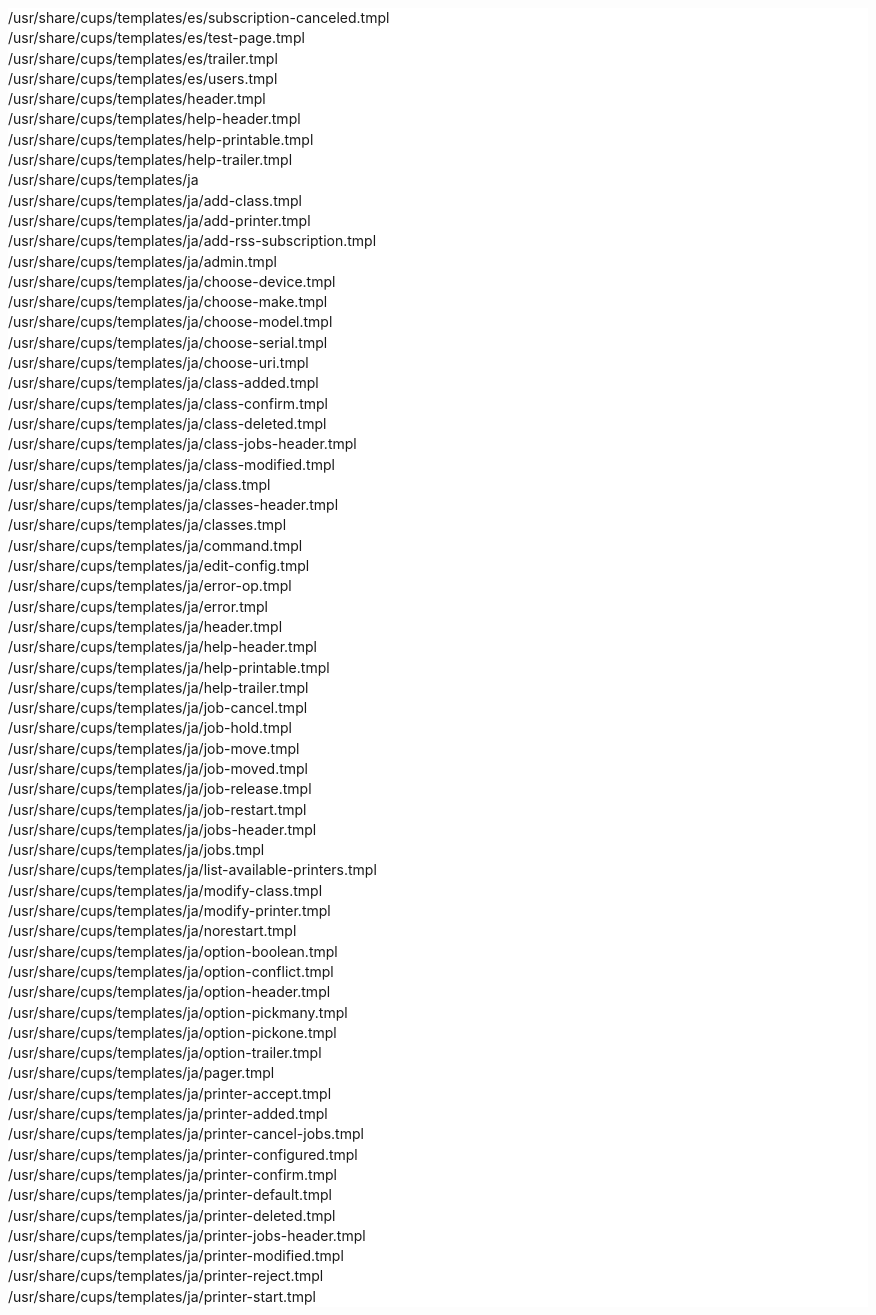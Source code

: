 /usr/share/cups/templates/es/subscription-canceled.tmpl  
/usr/share/cups/templates/es/test-page.tmpl  
/usr/share/cups/templates/es/trailer.tmpl  
/usr/share/cups/templates/es/users.tmpl  
/usr/share/cups/templates/header.tmpl  
/usr/share/cups/templates/help-header.tmpl  
/usr/share/cups/templates/help-printable.tmpl  
/usr/share/cups/templates/help-trailer.tmpl  
/usr/share/cups/templates/ja  
/usr/share/cups/templates/ja/add-class.tmpl  
/usr/share/cups/templates/ja/add-printer.tmpl  
/usr/share/cups/templates/ja/add-rss-subscription.tmpl  
/usr/share/cups/templates/ja/admin.tmpl  
/usr/share/cups/templates/ja/choose-device.tmpl  
/usr/share/cups/templates/ja/choose-make.tmpl  
/usr/share/cups/templates/ja/choose-model.tmpl  
/usr/share/cups/templates/ja/choose-serial.tmpl  
/usr/share/cups/templates/ja/choose-uri.tmpl  
/usr/share/cups/templates/ja/class-added.tmpl  
/usr/share/cups/templates/ja/class-confirm.tmpl  
/usr/share/cups/templates/ja/class-deleted.tmpl  
/usr/share/cups/templates/ja/class-jobs-header.tmpl  
/usr/share/cups/templates/ja/class-modified.tmpl  
/usr/share/cups/templates/ja/class.tmpl  
/usr/share/cups/templates/ja/classes-header.tmpl  
/usr/share/cups/templates/ja/classes.tmpl  
/usr/share/cups/templates/ja/command.tmpl  
/usr/share/cups/templates/ja/edit-config.tmpl  
/usr/share/cups/templates/ja/error-op.tmpl  
/usr/share/cups/templates/ja/error.tmpl  
/usr/share/cups/templates/ja/header.tmpl  
/usr/share/cups/templates/ja/help-header.tmpl  
/usr/share/cups/templates/ja/help-printable.tmpl  
/usr/share/cups/templates/ja/help-trailer.tmpl  
/usr/share/cups/templates/ja/job-cancel.tmpl  
/usr/share/cups/templates/ja/job-hold.tmpl  
/usr/share/cups/templates/ja/job-move.tmpl  
/usr/share/cups/templates/ja/job-moved.tmpl  
/usr/share/cups/templates/ja/job-release.tmpl  
/usr/share/cups/templates/ja/job-restart.tmpl  
/usr/share/cups/templates/ja/jobs-header.tmpl  
/usr/share/cups/templates/ja/jobs.tmpl  
/usr/share/cups/templates/ja/list-available-printers.tmpl  
/usr/share/cups/templates/ja/modify-class.tmpl  
/usr/share/cups/templates/ja/modify-printer.tmpl  
/usr/share/cups/templates/ja/norestart.tmpl  
/usr/share/cups/templates/ja/option-boolean.tmpl  
/usr/share/cups/templates/ja/option-conflict.tmpl  
/usr/share/cups/templates/ja/option-header.tmpl  
/usr/share/cups/templates/ja/option-pickmany.tmpl  
/usr/share/cups/templates/ja/option-pickone.tmpl  
/usr/share/cups/templates/ja/option-trailer.tmpl  
/usr/share/cups/templates/ja/pager.tmpl  
/usr/share/cups/templates/ja/printer-accept.tmpl  
/usr/share/cups/templates/ja/printer-added.tmpl  
/usr/share/cups/templates/ja/printer-cancel-jobs.tmpl  
/usr/share/cups/templates/ja/printer-configured.tmpl  
/usr/share/cups/templates/ja/printer-confirm.tmpl  
/usr/share/cups/templates/ja/printer-default.tmpl  
/usr/share/cups/templates/ja/printer-deleted.tmpl  
/usr/share/cups/templates/ja/printer-jobs-header.tmpl  
/usr/share/cups/templates/ja/printer-modified.tmpl  
/usr/share/cups/templates/ja/printer-reject.tmpl  
/usr/share/cups/templates/ja/printer-start.tmpl  